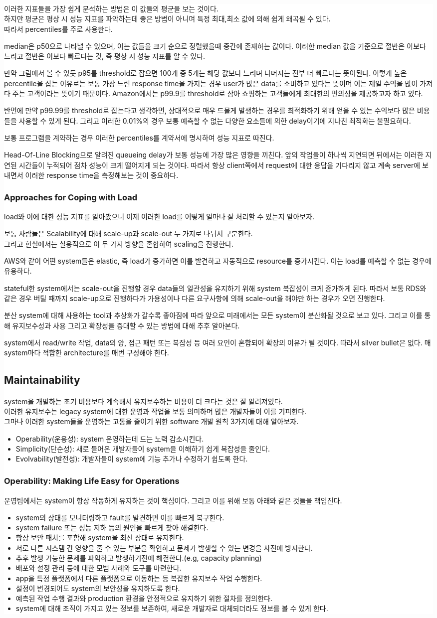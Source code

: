 이러한 지표들을 가장 쉽게 분석하는 방법은 이 값들의 평균을 보는 것이다.  
하지만 평균은 평상 시 성능 지표를 파악하는데 좋은 방법이 아니며 특정 최대,최소 값에 의해 쉽게 왜곡될 수 있다.  
따라서 percentiles를 주로 사용한다.

median은 p50으로 나타낼 수 있으며, 이는 값들을 크기 순으로 정렬했을때 중간에 존재하는 값이다. 이러한 median 값을 기준으로 절반은 이보다 느리고 절반은 이보다 빠르다는 것, 즉 평상 시 성능 지표를 알 수 있다.

만약 그림에서 볼 수 있듯 p95를 threshold로 잡으면 100개 중 5개는 해당 값보다 느리며 나머지는 전부 더 빠르다는 뜻이된다. 이렇게 높은 percentile을 잡는 이유로는 보통 가장 느린 response time을 가지는 경우 user가 많은 data를 소비하고 있다는 뜻이며 이는 제일 수익을 많이 가져다 주는 고객이라는 뜻이기 때문이다. Amazon에서는 p99.9를 threshold로 삼아 쇼핑하는 고객들에게 최대한의 편의성을 제공하고자 하고 있다.

반면에 만약 p99.99를 threshold로 잡는다고 생각하면, 상대적으로 매우 드물게 발생하는 경우를 최적화하기 위해 얻을 수 있는 수익보다 많은 비용들을 사용할 수 있게 된다. 그리고 이러한 0.01%의 경우 보통 예측할 수 없는 다양한 요소들에 의한 delay이기에 지나친 최적화는 불필요하다.

보통 프로그램을 계약하는 경우 이러한 percentiles를 계약서에 명시하여 성능 지표로 따진다.

Head-Of-Line Blocking으로 알려진 queueing delay가 보통 성능에 가장 많은 영향을 끼친다. 앞의 작업들이 하나씩 지연되면 뒤에서는 이러한 지연된 시간들이 누적되어 점차 성능이 크게 떨어지게 되는 것이다. 따라서 항상 client쪽에서 request에 대한 응답을 기다리지 않고 계속 server에 보내면서 이러한 response time을 측정해보는 것이 중요하다.

### Approaches for Coping with Load

load와 이에 대한 성능 지표를 알아봤으니 이제 이러한 load를 어떻게 얼마나 잘 처리할 수 있는지 알아보자.

보통 사람들은 Scalability에 대해 scale-up과 scale-out 두 가지로 나눠서 구분한다.  
그리고 현실에서는 실용적으로 이 두 가지 방향을 혼합하여 scaling을 진행한다.

AWS와 같이 어떤 system들은 elastic, 즉 load가 증가하면 이를 발견하고 자동적으로 resource를 증가시킨다. 이는 load를 예측할 수 없는 경우에 유용하다.

stateful한 system에서는 scale-out을 진행할 경우 data들의 일관성을 유지하기 위해 system 복잡성이 크게 증가하게 된다. 따라서 보통 RDS와 같은 경우 버틸 때까지 scale-up으로 진행하다가 가용성이나 다른 요구사항에 의해 scale-out을 해야만 하는 경우가 오면 진행한다.

분산 system에 대해 사용하는 tool과 추상화가 갈수록 좋아짐에 따라 앞으로 미래에서는 모든 system이 분산화될 것으로 보고 있다. 그리고 이를 통해 유지보수성과 사용 그리고 확장성을 증대할 수 있는 방법에 대해 추후 알아본다.

system에서 read/write 작업, data의 양, 접근 패턴 또는 복잡성 등 여러 요인이 혼합되어 확장의 이유가 될 것이다. 따라서 silver bullet은 없다. 매 system마다 적합한 architecture를 매번 구성해야 한다.

## Maintainability

system을 개발하는 초기 비용보다 계속해서 유지보수하는 비용이 더 크다는 것은 잘 알려져있다.  
이러한 유지보수는 legacy system에 대한 운영과 작업을 보통 의미하며 많은 개발자들이 이를 기피한다.  
그마나 이러한 system들을 운영하는 고통을 줄이기 위한 software 개발 원칙 3가지에 대해 알아보자.

- Operability(운용성): system 운영하는데 드는 노력 감소시킨다.
- Simplicity(단순성): 새로 들어온 개발자들이 system을 이해하기 쉽게 복잡성을 줄인다.
- Evolvability(발전성): 개발자들이 system에 기능 추가나 수정하기 쉽도록 한다.

### Operability: Making Life Easy for Operations

운영팀에서는 system이 항상 작동하게 유지하는 것이 핵심이다. 그리고 이를 위해 보통 아래와 같은 것들을 책임진다.

- system의 상태를 모니터링하고 fault를 발견하면 이를 빠르게 복구한다.
- system failure 또는 성능 저하 등의 원인을 빠르게 찾아 해결한다.
- 항상 보안 패치를 포함해 system을 최신 상태로 유지한다.
- 서로 다른 시스템 간 영향을 줄 수 있는 부분을 확인하고 문제가 발생할 수 있는 변경을 사전에 방지한다.
- 추후 발생 가능한 문제를 파악하고 발생하기전에 해결한다.(e.g, capacity planning)
- 배포와 설정 관리 등에 대한 모범 사례와 도구를 마련한다.
- app을 특정 플랫폼에서 다른 플랫폼으로 이동하는 등 복잡한 유지보수 작업 수행한다.
- 설정이 변경되어도 system의 보안성을 유지하도록 한다.
- 예측된 작업 수행 결과와 production 환경을 안정적으로 유지하기 위한 절차를 정의한다.
- system에 대해 조직이 가지고 있는 정보를 보존하여, 새로운 개발자로 대체되더라도 정보를 볼 수 있게 한다.
